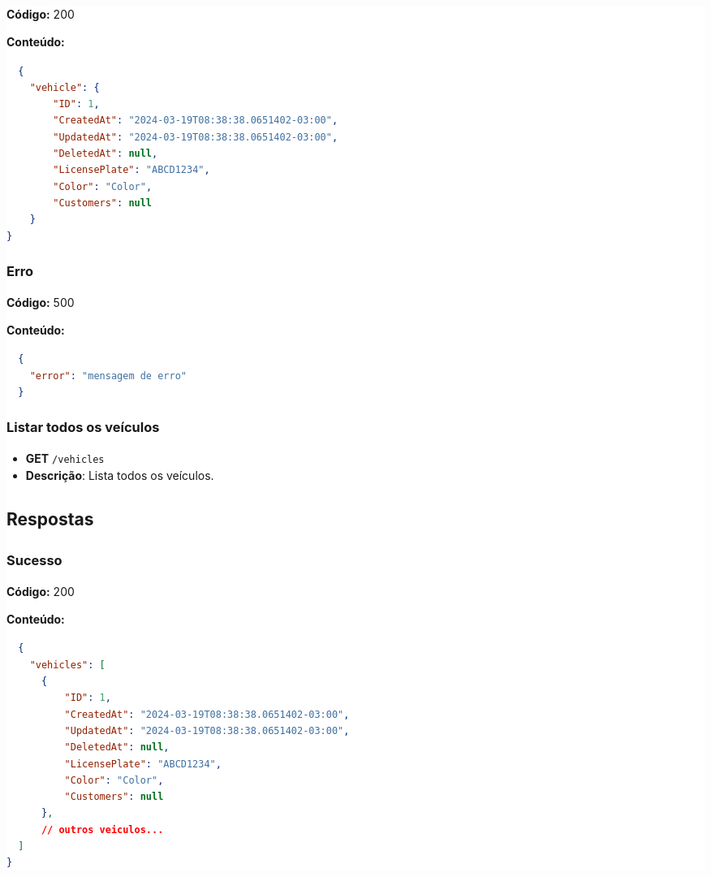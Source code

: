 **Código:** 200

**Conteúdo:**

```json
  {
    "vehicle": {
        "ID": 1,
        "CreatedAt": "2024-03-19T08:38:38.0651402-03:00",
        "UpdatedAt": "2024-03-19T08:38:38.0651402-03:00",
        "DeletedAt": null,
        "LicensePlate": "ABCD1234",
        "Color": "Color",
        "Customers": null
    }
}
```

### Erro

**Código:** 500

**Conteúdo:**

```json
  {
    "error": "mensagem de erro"
  }
```

### Listar todos os veículos

- **GET** `/vehicles`
- **Descrição**: Lista todos os veículos.

## Respostas

### Sucesso

**Código:** 200

**Conteúdo:**

```json
  {
    "vehicles": [
      {
          "ID": 1,
          "CreatedAt": "2024-03-19T08:38:38.0651402-03:00",
          "UpdatedAt": "2024-03-19T08:38:38.0651402-03:00",
          "DeletedAt": null,
          "LicensePlate": "ABCD1234",
          "Color": "Color",
          "Customers": null
      },
      // outros veiculos...
  ]
}
```
